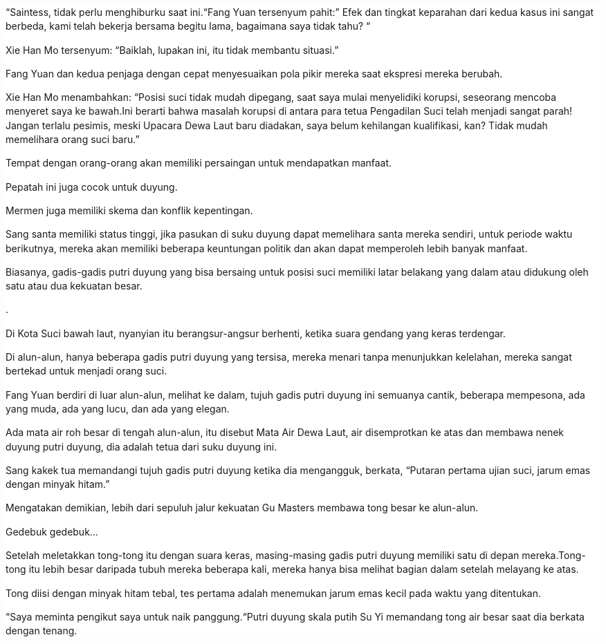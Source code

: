 “Saintess, tidak perlu menghiburku saat ini.“Fang Yuan tersenyum pahit:” Efek dan tingkat keparahan dari kedua kasus ini sangat berbeda, kami telah bekerja bersama begitu lama, bagaimana saya tidak tahu? “

Xie Han Mo tersenyum: “Baiklah, lupakan ini, itu tidak membantu situasi.”

Fang Yuan dan kedua penjaga dengan cepat menyesuaikan pola pikir mereka saat ekspresi mereka berubah.

Xie Han Mo menambahkan: “Posisi suci tidak mudah dipegang, saat saya mulai menyelidiki korupsi, seseorang mencoba menyeret saya ke bawah.Ini berarti bahwa masalah korupsi di antara para tetua Pengadilan Suci telah menjadi sangat parah! Jangan terlalu pesimis, meski Upacara Dewa Laut baru diadakan, saya belum kehilangan kualifikasi, kan? Tidak mudah memelihara orang suci baru.”

Tempat dengan orang-orang akan memiliki persaingan untuk mendapatkan manfaat.

Pepatah ini juga cocok untuk duyung.

Mermen juga memiliki skema dan konflik kepentingan.

Sang santa memiliki status tinggi, jika pasukan di suku duyung dapat memelihara santa mereka sendiri, untuk periode waktu berikutnya, mereka akan memiliki beberapa keuntungan politik dan akan dapat memperoleh lebih banyak manfaat.





Biasanya, gadis-gadis putri duyung yang bisa bersaing untuk posisi suci memiliki latar belakang yang dalam atau didukung oleh satu atau dua kekuatan besar.

.

Di Kota Suci bawah laut, nyanyian itu berangsur-angsur berhenti, ketika suara gendang yang keras terdengar.

Di alun-alun, hanya beberapa gadis putri duyung yang tersisa, mereka menari tanpa menunjukkan kelelahan, mereka sangat bertekad untuk menjadi orang suci.

Fang Yuan berdiri di luar alun-alun, melihat ke dalam, tujuh gadis putri duyung ini semuanya cantik, beberapa mempesona, ada yang muda, ada yang lucu, dan ada yang elegan.

Ada mata air roh besar di tengah alun-alun, itu disebut Mata Air Dewa Laut, air disemprotkan ke atas dan membawa nenek duyung putri duyung, dia adalah tetua dari suku duyung ini.

Sang kakek tua memandangi tujuh gadis putri duyung ketika dia mengangguk, berkata, “Putaran pertama ujian suci, jarum emas dengan minyak hitam.”

Mengatakan demikian, lebih dari sepuluh jalur kekuatan Gu Masters membawa tong besar ke alun-alun.

Gedebuk gedebuk…

Setelah meletakkan tong-tong itu dengan suara keras, masing-masing gadis putri duyung memiliki satu di depan mereka.Tong-tong itu lebih besar daripada tubuh mereka beberapa kali, mereka hanya bisa melihat bagian dalam setelah melayang ke atas.

Tong diisi dengan minyak hitam tebal, tes pertama adalah menemukan jarum emas kecil pada waktu yang ditentukan.

“Saya meminta pengikut saya untuk naik panggung.“Putri duyung skala putih Su Yi memandang tong air besar saat dia berkata dengan tenang.
